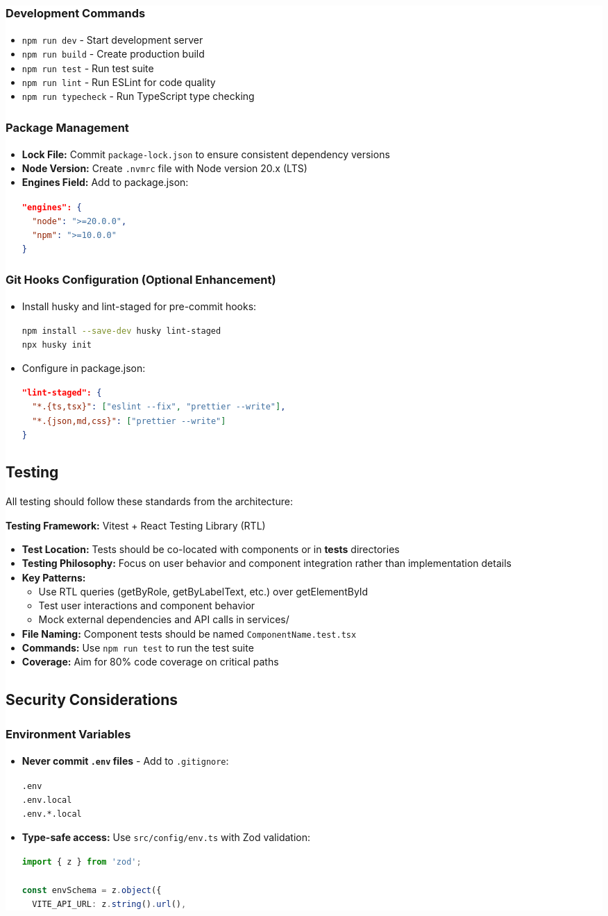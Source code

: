### Development Commands
- `npm run dev` - Start development server
- `npm run build` - Create production build
- `npm run test` - Run test suite
- `npm run lint` - Run ESLint for code quality
- `npm run typecheck` - Run TypeScript type checking

### Package Management
- **Lock File:** Commit `package-lock.json` to ensure consistent dependency versions
- **Node Version:** Create `.nvmrc` file with Node version 20.x (LTS)
- **Engines Field:** Add to package.json:
  ```json
  "engines": {
    "node": ">=20.0.0",
    "npm": ">=10.0.0"
  }
  ```

### Git Hooks Configuration (Optional Enhancement)
- Install husky and lint-staged for pre-commit hooks:
  ```bash
  npm install --save-dev husky lint-staged
  npx husky init
  ```
- Configure in package.json:
  ```json
  "lint-staged": {
    "*.{ts,tsx}": ["eslint --fix", "prettier --write"],
    "*.{json,md,css}": ["prettier --write"]
  }
  ```

## Testing

All testing should follow these standards from the architecture:

**Testing Framework:** Vitest + React Testing Library (RTL)
- **Test Location:** Tests should be co-located with components or in __tests__ directories
- **Testing Philosophy:** Focus on user behavior and component integration rather than implementation details
- **Key Patterns:** 
  - Use RTL queries (getByRole, getByLabelText, etc.) over getElementById
  - Test user interactions and component behavior
  - Mock external dependencies and API calls in services/
- **File Naming:** Component tests should be named `ComponentName.test.tsx`
- **Commands:** Use `npm run test` to run the test suite
- **Coverage:** Aim for 80% code coverage on critical paths

## Security Considerations

### Environment Variables
- **Never commit `.env` files** - Add to `.gitignore`:
  ```
  .env
  .env.local
  .env.*.local
  ```
- **Type-safe access:** Use `src/config/env.ts` with Zod validation:
  ```typescript
  import { z } from 'zod';
  
  const envSchema = z.object({
    VITE_API_URL: z.string().url(),
  ```